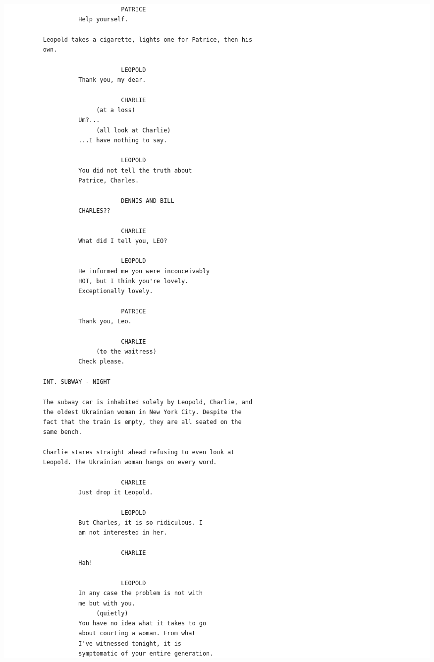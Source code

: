                                      PATRICE
                         Help yourself.

               Leopold takes a cigarette, lights one for Patrice, then his 
               own.

                                     LEOPOLD
                         Thank you, my dear.

                                     CHARLIE
                              (at a loss)
                         Um?...
                              (all look at Charlie)
                         ...I have nothing to say.

                                     LEOPOLD
                         You did not tell the truth about 
                         Patrice, Charles.

                                     DENNIS AND BILL
                         CHARLES??

                                     CHARLIE
                         What did I tell you, LEO?

                                     LEOPOLD
                         He informed me you were inconceivably 
                         HOT, but I think you're lovely. 
                         Exceptionally lovely.

                                     PATRICE
                         Thank you, Leo.

                                     CHARLIE
                              (to the waitress)
                         Check please.

               INT. SUBWAY - NIGHT

               The subway car is inhabited solely by Leopold, Charlie, and 
               the oldest Ukrainian woman in New York City. Despite the 
               fact that the train is empty, they are all seated on the 
               same bench.

               Charlie stares straight ahead refusing to even look at 
               Leopold. The Ukrainian woman hangs on every word.

                                     CHARLIE
                         Just drop it Leopold.

                                     LEOPOLD
                         But Charles, it is so ridiculous. I 
                         am not interested in her.

                                     CHARLIE
                         Hah!

                                     LEOPOLD
                         In any case the problem is not with 
                         me but with you.
                              (quietly)
                         You have no idea what it takes to go 
                         about courting a woman. From what 
                         I've witnessed tonight, it is 
                         symptomatic of your entire generation.

